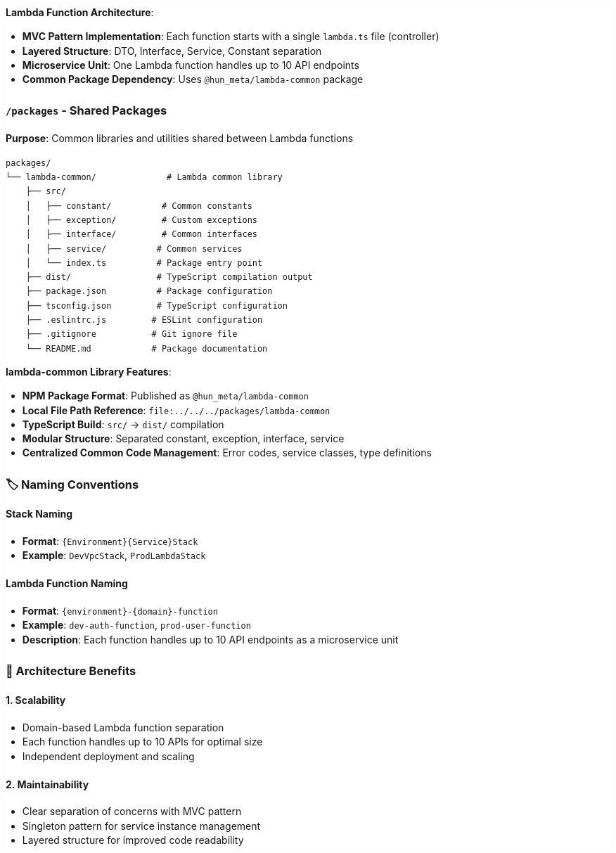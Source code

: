 **Lambda Function Architecture**:
- **MVC Pattern Implementation**: Each function starts with a single `lambda.ts` file (controller)
- **Layered Structure**: DTO, Interface, Service, Constant separation
- **Microservice Unit**: One Lambda function handles up to 10 API endpoints
- **Common Package Dependency**: Uses `@hun_meta/lambda-common` package

### `/packages` - Shared Packages
**Purpose**: Common libraries and utilities shared between Lambda functions

```
packages/
└── lambda-common/              # Lambda common library
    ├── src/
    │   ├── constant/          # Common constants
    │   ├── exception/         # Custom exceptions
    │   ├── interface/         # Common interfaces
    │   ├── service/          # Common services
    │   └── index.ts          # Package entry point
    ├── dist/                 # TypeScript compilation output
    ├── package.json          # Package configuration
    ├── tsconfig.json         # TypeScript configuration
    ├── .eslintrc.js         # ESLint configuration
    ├── .gitignore           # Git ignore file
    └── README.md            # Package documentation
```

**lambda-common Library Features**:
- **NPM Package Format**: Published as `@hun_meta/lambda-common`
- **Local File Path Reference**: `file:../../../packages/lambda-common`
- **TypeScript Build**: `src/` → `dist/` compilation
- **Modular Structure**: Separated constant, exception, interface, service
- **Centralized Common Code Management**: Error codes, service classes, type definitions

### 🏷️ Naming Conventions

#### Stack Naming
- **Format**: `{Environment}{Service}Stack`
- **Example**: `DevVpcStack`, `ProdLambdaStack`

#### Lambda Function Naming
- **Format**: `{environment}-{domain}-function`
- **Example**: `dev-auth-function`, `prod-user-function`
- **Description**: Each function handles up to 10 API endpoints as a microservice unit

### 🎯 Architecture Benefits

#### 1. **Scalability**
- Domain-based Lambda function separation
- Each function handles up to 10 APIs for optimal size
- Independent deployment and scaling

#### 2. **Maintainability**
- Clear separation of concerns with MVC pattern
- Singleton pattern for service instance management
- Layered structure for improved code readability
